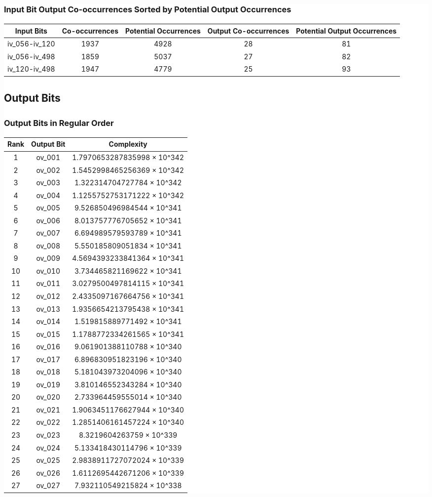 ### Input Bit Output Co-occurrences Sorted by Potential Output Occurrences

| Input Bits | Co-occurrences | Potential Occurrences | Output Co-occurrences | Potential Output Occurrences |
|:----------:|:--------------:|:---------------------:|:---------------------:|:----------------------------:|
| iv_056-iv_120 | 1937 | 4928 | 28 | 81 |
| iv_056-iv_498 | 1859 | 5037 | 27 | 82 |
| iv_120-iv_498 | 1947 | 4779 | 25 | 93 |

## Output Bits

### Output Bits in Regular Order

| Rank | Output Bit | Complexity |
|:----:|:----------:|:----------:|
| 1 | ov_001 | 1.7970653287835998 × 10^342 |
| 2 | ov_002 | 1.5452998465256369 × 10^342 |
| 3 | ov_003 | 1.322314704727784 × 10^342 |
| 4 | ov_004 | 1.1255752753171222 × 10^342 |
| 5 | ov_005 | 9.526850496984544 × 10^341 |
| 6 | ov_006 | 8.013757776705652 × 10^341 |
| 7 | ov_007 | 6.694989579593789 × 10^341 |
| 8 | ov_008 | 5.550185809051834 × 10^341 |
| 9 | ov_009 | 4.5694393233841364 × 10^341 |
| 10 | ov_010 | 3.734465821169622 × 10^341 |
| 11 | ov_011 | 3.0279500497814115 × 10^341 |
| 12 | ov_012 | 2.4335097167664756 × 10^341 |
| 13 | ov_013 | 1.9356654213795438 × 10^341 |
| 14 | ov_014 | 1.519815889771492 × 10^341 |
| 15 | ov_015 | 1.1788772334261565 × 10^341 |
| 16 | ov_016 | 9.061901388110788 × 10^340 |
| 17 | ov_017 | 6.896830951823196 × 10^340 |
| 18 | ov_018 | 5.181043973204096 × 10^340 |
| 19 | ov_019 | 3.810146552343284 × 10^340 |
| 20 | ov_020 | 2.733964459555014 × 10^340 |
| 21 | ov_021 | 1.9063451176627944 × 10^340 |
| 22 | ov_022 | 1.2851406161457224 × 10^340 |
| 23 | ov_023 | 8.3219604263759 × 10^339 |
| 24 | ov_024 | 5.133418430114796 × 10^339 |
| 25 | ov_025 | 2.9838911727072024 × 10^339 |
| 26 | ov_026 | 1.6112695442671206 × 10^339 |
| 27 | ov_027 | 7.932110549215824 × 10^338 |
